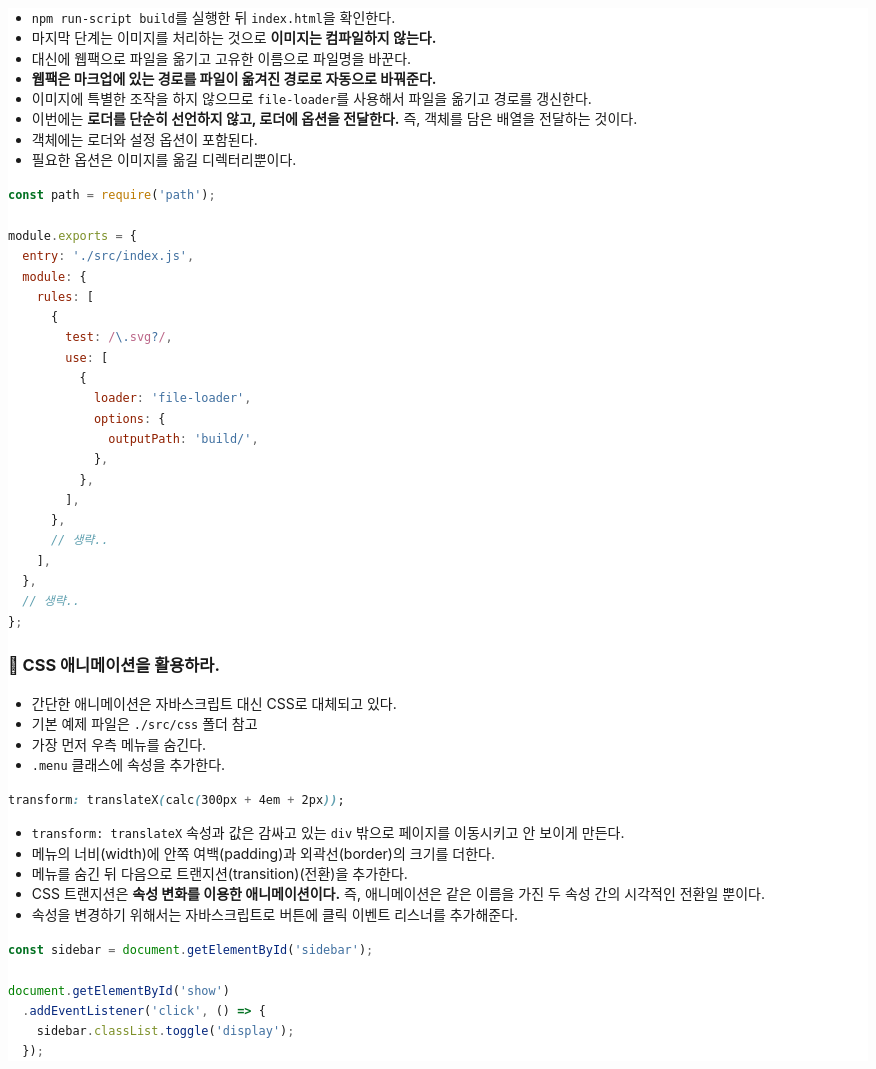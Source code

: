 - `npm run-script build`를 실행한 뒤 `index.html`을 확인한다.
- 마지막 단계는 이미지를 처리하는 것으로 **이미지는 컴파일하지 않는다.**
- 대신에 웹팩으로 파일을 옮기고 고유한 이름으로 파일명을 바꾼다.
- **웹팩은 마크업에 있는 경로를 파일이 옮겨진 경로로 자동으로 바꿔준다.**
- 이미지에 특별한 조작을 하지 않으므로 `file-loader`를 사용해서 파일을 옮기고 경로를 갱신한다.
- 이번에는 **로더를 단순히 선언하지 않고, 로더에 옵션을 전달한다.** 즉, 객체를 담은 배열을 전달하는 것이다.
- 객체에는 로더와 설정 옵션이 포함된다.
- 필요한 옵션은 이미지를 옮길 디렉터리뿐이다.

```javascript
const path = require('path');

module.exports = {
  entry: './src/index.js',
  module: {
    rules: [
      {
        test: /\.svg?/,
        use: [
          {
            loader: 'file-loader',
            options: {
              outputPath: 'build/',
            },
          },
        ],
      },
      // 생략..
    ],
  },
  // 생략..
};
```

### 🎯 CSS 애니메이션을 활용하라.

- 간단한 애니메이션은 자바스크립트 대신 CSS로 대체되고 있다.
- 기본 예제 파일은 `./src/css` 폴더 참고
- 가장 먼저 우측 메뉴를 숨긴다.
- `.menu` 클래스에 속성을 추가한다.
  
```css
transform: translateX(calc(300px + 4em + 2px));
```
- `transform: translateX` 속성과 값은 감싸고 있는 `div` 밖으로 페이지를 이동시키고 안 보이게 만든다.
- 메뉴의 너비(width)에 안쪽 여백(padding)과 외곽선(border)의 크기를 더한다.
- 메뉴를 숨긴 뒤 다음으로 트랜지션(transition)(전환)을 추가한다.
- CSS 트랜지션은 **속성 변화를 이용한 애니메이션이다.** 즉, 애니메이션은 같은 이름을 가진 두 속성 간의 시각적인 전환일 뿐이다.
- 속성을 변경하기 위해서는 자바스크립트로 버튼에 클릭 이벤트 리스너를 추가해준다.

```javascript
const sidebar = document.getElementById('sidebar');

document.getElementById('show')
  .addEventListener('click', () => {
    sidebar.classList.toggle('display');
  });
```
